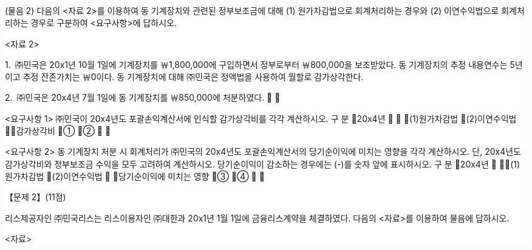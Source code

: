 

(물음 2) 다음의 <자료 2>를 이용하여 동 기계장치와 관련된 정부보조금에 대해 (1) 원가차감법으로 회계처리하는 경우와 (2) 이연수익법으로 회계처리하는 경우로 구분하여 <요구사항>에 답하시오.


<자료 2>

1.  ㈜민국은 20x1년 10월 1일에 기계장치를 ￦1,800,000에 구입하면서 정부로부터 ￦800,000을 보조받았다. 동 기계장치의 추정 내용연수는 5년이고 추정 잔존가치는 ￦0이다. 동 기계장치에 대해 ㈜민국은 정액법을 사용하여 월할로 감가상각한다. 

2.  ㈜민국은 20x4년 7월 1일에 동 기계장치를 ￦850,000에 처분하였다.




<요구사항 1> 
㈜민국이 20x4년도 포괄손익계산서에 인식할 감가상각비를 각각 계산하시오. 
구 분
20x4년


(1)원가차감법 
(2)이연수익법

감가상각비
①
②




<요구사항 2> 
동 기계장치 처분 시 회계처리가 ㈜민국의 20x4년도  포괄손익계산서의 당기순이익에 미치는 영향을 각각 계산하시오. 단, 20x4년도 감가상각비와 정부보조금 수익을 모두 고려하여 계산하시오. 당기순이익이 감소하는 경우에는 (-)를 숫자 앞에 표시하시오.
구 분
20x4년


(1)원가차감법 
(2)이연수익법 

당기순이익에 
미치는 영향
③
④





【문제 2】(11점)

리스제공자인 ㈜민국리스는 리스이용자인 ㈜대한과 20x1년 1월 1일에 금융리스계약을 체결하였다. 다음의 <자료>를 이용하여 물음에 답하시오.




<자료>
